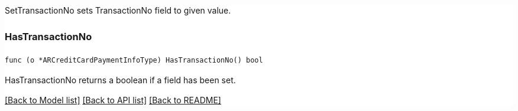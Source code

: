 SetTransactionNo sets TransactionNo field to given value.

### HasTransactionNo

`func (o *ARCreditCardPaymentInfoType) HasTransactionNo() bool`

HasTransactionNo returns a boolean if a field has been set.


[[Back to Model list]](../README.md#documentation-for-models) [[Back to API list]](../README.md#documentation-for-api-endpoints) [[Back to README]](../README.md)


